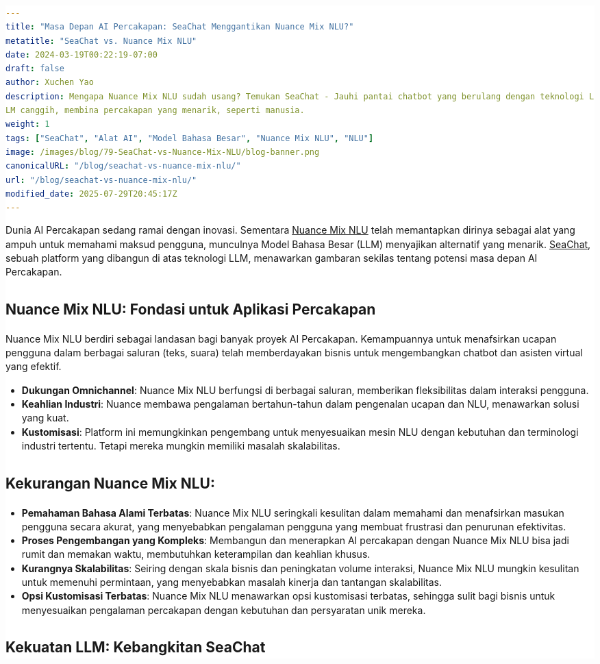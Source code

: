 ```yaml
---
title: "Masa Depan AI Percakapan: SeaChat Menggantikan Nuance Mix NLU?"
metatitle: "SeaChat vs. Nuance Mix NLU"
date: 2024-03-19T00:22:19-07:00
draft: false
author: Xuchen Yao
description: Mengapa Nuance Mix NLU sudah usang? Temukan SeaChat - Jauhi pantai chatbot yang berulang dengan teknologi LLM canggih, membina percakapan yang menarik, seperti manusia.
weight: 1
tags: ["SeaChat", "Alat AI", "Model Bahasa Besar", "Nuance Mix NLU", "NLU"]
image: /images/blog/79-SeaChat-vs-Nuance-Mix-NLU/blog-banner.png
canonicalURL: "/blog/seachat-vs-nuance-mix-nlu/"
url: "/blog/seachat-vs-nuance-mix-nlu/"
modified_date: 2025-07-29T20:45:17Z
---
```


Dunia AI Percakapan sedang ramai dengan inovasi. Sementara [Nuance Mix NLU](https://www.nuance.com/omni-channel-customer-engagement/ai-for-developers/nuance-mix.html) telah memantapkan dirinya sebagai alat yang ampuh untuk memahami maksud pengguna, munculnya Model Bahasa Besar (LLM) menyajikan alternatif yang menarik. [SeaChat](https://chat.seasalt.ai/?utm_source=blog), sebuah platform yang dibangun di atas teknologi LLM, menawarkan gambaran sekilas tentang potensi masa depan AI Percakapan.

## Nuance Mix NLU: Fondasi untuk Aplikasi Percakapan

Nuance Mix NLU berdiri sebagai landasan bagi banyak proyek AI Percakapan. Kemampuannya untuk menafsirkan ucapan pengguna dalam berbagai saluran (teks, suara) telah memberdayakan bisnis untuk mengembangkan chatbot dan asisten virtual yang efektif.

- **Dukungan Omnichannel**: Nuance Mix NLU berfungsi di berbagai saluran, memberikan fleksibilitas dalam interaksi pengguna.
- **Keahlian Industri**: Nuance membawa pengalaman bertahun-tahun dalam pengenalan ucapan dan NLU, menawarkan solusi yang kuat.
- **Kustomisasi**: Platform ini memungkinkan pengembang untuk menyesuaikan mesin NLU dengan kebutuhan dan terminologi industri tertentu. Tetapi mereka mungkin memiliki masalah skalabilitas.

## Kekurangan Nuance Mix NLU:

- **Pemahaman Bahasa Alami Terbatas**: Nuance Mix NLU seringkali kesulitan dalam memahami dan menafsirkan masukan pengguna secara akurat, yang menyebabkan pengalaman pengguna yang membuat frustrasi dan penurunan efektivitas.
- **Proses Pengembangan yang Kompleks**: Membangun dan menerapkan AI percakapan dengan Nuance Mix NLU bisa jadi rumit dan memakan waktu, membutuhkan keterampilan dan keahlian khusus.
- **Kurangnya Skalabilitas**: Seiring dengan skala bisnis dan peningkatan volume interaksi, Nuance Mix NLU mungkin kesulitan untuk memenuhi permintaan, yang menyebabkan masalah kinerja dan tantangan skalabilitas.
- **Opsi Kustomisasi Terbatas**: Nuance Mix NLU menawarkan opsi kustomisasi terbatas, sehingga sulit bagi bisnis untuk menyesuaikan pengalaman percakapan dengan kebutuhan dan persyaratan unik mereka.

## Kekuatan LLM: Kebangkitan SeaChat
